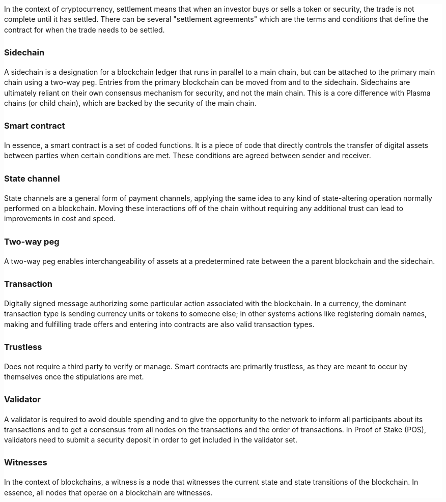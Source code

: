 In the context of cryptocurrency, settlement means that when an investor buys or sells a token or security, the trade is not complete until it has settled. There can be several "settlement agreements" which are the terms and conditions that define the contract for when the trade needs to be settled.

### Sidechain

A sidechain is a designation for a blockchain ledger that runs in parallel to a main chain, but can be attached to the primary main chain using a two-way peg. Entries from the primary blockchain can be moved from and to the sidechain. Sidechains are ultimately reliant on their own consensus mechanism for security, and not the main chain. This is a core difference with Plasma chains (or child chain), which are backed by the security of the main chain.

### Smart contract

In essence, a smart contract is a set of coded functions. It is a piece of code that directly controls the transfer of digital assets between parties when certain conditions are met. These conditions are agreed between sender and receiver.

### State channel

State channels are a general form of payment channels, applying the same idea to any kind of state-altering operation normally performed on a blockchain. Moving these interactions off of the chain without requiring any additional trust can lead to  improvements in cost and speed.

### Two-way peg

A two-way peg enables interchangeability of assets at a predetermined rate between the a parent blockchain and the sidechain.

### Transaction

Digitally signed message authorizing some particular action associated with the blockchain. In a currency, the dominant transaction type is sending currency units or tokens to someone else; in other systems actions like registering domain names, making and fulfilling trade offers and entering into contracts are also valid transaction types.

### Trustless

Does not require a third party to verify or manage. Smart contracts are primarily trustless, as they are meant to occur by themselves once the stipulations are met.

### Validator

A validator is required to avoid double spending and to give the opportunity to the network to inform all participants about its transactions and to get a consensus from all nodes on the transactions and the order of transactions. In Proof of Stake (POS), validators need to submit a security deposit in order to get included in the validator set.

### Witnesses

In the context of blockchains, a witness is a node that witnesses the current state and state transitions of the blockchain. In essence, all nodes that operae on a blockchain are witnesses.
